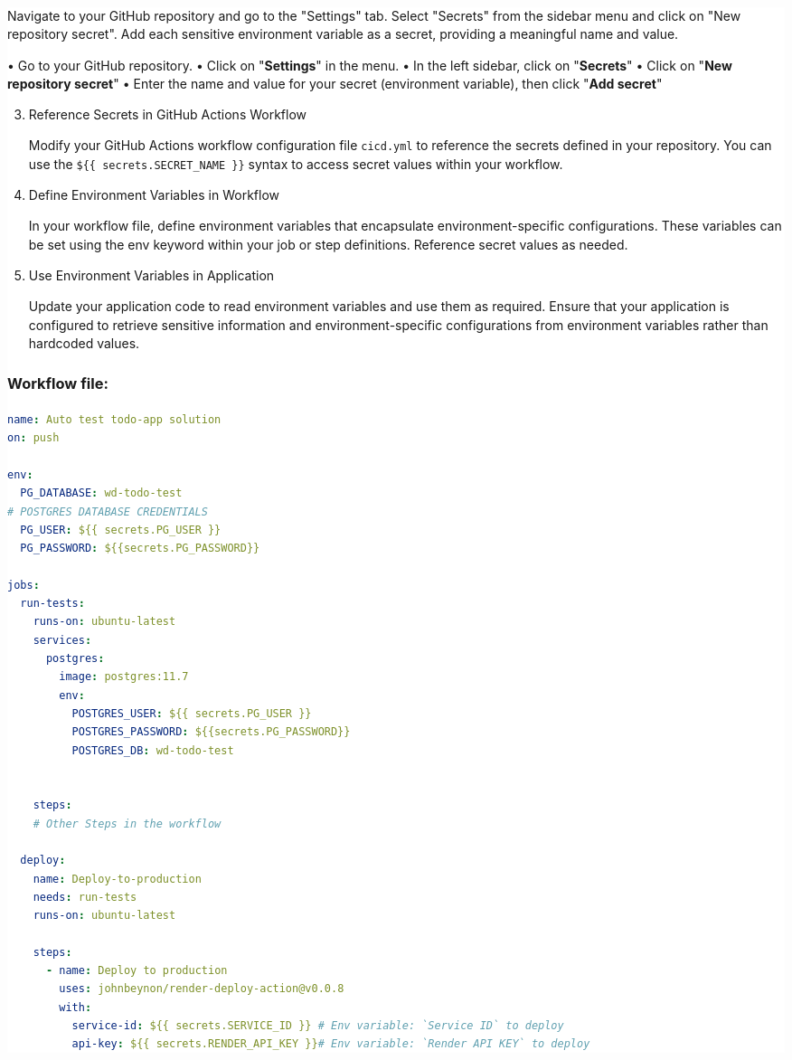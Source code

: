    Navigate to your GitHub repository and go to the "Settings" tab. Select "Secrets" from the sidebar menu and click on "New repository secret". Add each sensitive environment variable as a secret, providing a meaningful name and value.

   • Go to your GitHub repository.
   • Click on "**Settings**" in the menu.
   • In the left sidebar, click on "**Secrets**"
   • Click on "**New repository secret**"
   • Enter the name and value for your secret (environment variable), then click "**Add secret**"

3. Reference Secrets in GitHub Actions Workflow

   Modify your GitHub Actions workflow configuration file `cicd.yml` to reference the secrets defined in your repository. You can use the `${{ secrets.SECRET_NAME }}` syntax to access secret values within your workflow.

4. Define Environment Variables in Workflow

   In your workflow file, define environment variables that encapsulate environment-specific configurations. These variables can be set using the env keyword within your job or step definitions. Reference secret values as needed.

5. Use Environment Variables in Application

   Update your application code to read environment variables and use them as required. Ensure that your application is configured to retrieve sensitive information and environment-specific configurations from environment variables rather than hardcoded values.

### Workflow file:

```yml
name: Auto test todo-app solution
on: push

env:
  PG_DATABASE: wd-todo-test
# POSTGRES DATABASE CREDENTIALS
  PG_USER: ${{ secrets.PG_USER }}
  PG_PASSWORD: ${{secrets.PG_PASSWORD}}

jobs:
  run-tests:
    runs-on: ubuntu-latest
    services:
      postgres:
        image: postgres:11.7
        env:
          POSTGRES_USER: ${{ secrets.PG_USER }}
          POSTGRES_PASSWORD: ${{secrets.PG_PASSWORD}}
          POSTGRES_DB: wd-todo-test


    steps:
	# Other Steps in the workflow

  deploy:
    name: Deploy-to-production
    needs: run-tests
    runs-on: ubuntu-latest

    steps:
      - name: Deploy to production
        uses: johnbeynon/render-deploy-action@v0.0.8
        with:
          service-id: ${{ secrets.SERVICE_ID }} # Env variable: `Service ID` to deploy
          api-key: ${{ secrets.RENDER_API_KEY }}# Env variable: `Render API KEY` to deploy
```
